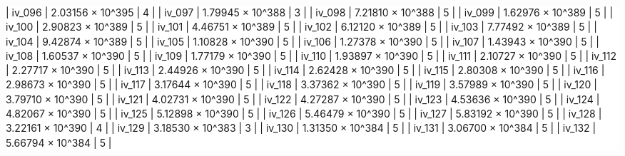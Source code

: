 | iv_096 | 2.03156 × 10^395 | 4 |
| iv_097 | 1.79945 × 10^388 | 3 |
| iv_098 | 7.21810 × 10^388 | 5 |
| iv_099 | 1.62976 × 10^389 | 5 |
| iv_100 | 2.90823 × 10^389 | 5 |
| iv_101 | 4.46751 × 10^389 | 5 |
| iv_102 | 6.12120 × 10^389 | 5 |
| iv_103 | 7.77492 × 10^389 | 5 |
| iv_104 | 9.42874 × 10^389 | 5 |
| iv_105 | 1.10828 × 10^390 | 5 |
| iv_106 | 1.27378 × 10^390 | 5 |
| iv_107 | 1.43943 × 10^390 | 5 |
| iv_108 | 1.60537 × 10^390 | 5 |
| iv_109 | 1.77179 × 10^390 | 5 |
| iv_110 | 1.93897 × 10^390 | 5 |
| iv_111 | 2.10727 × 10^390 | 5 |
| iv_112 | 2.27717 × 10^390 | 5 |
| iv_113 | 2.44926 × 10^390 | 5 |
| iv_114 | 2.62428 × 10^390 | 5 |
| iv_115 | 2.80308 × 10^390 | 5 |
| iv_116 | 2.98673 × 10^390 | 5 |
| iv_117 | 3.17644 × 10^390 | 5 |
| iv_118 | 3.37362 × 10^390 | 5 |
| iv_119 | 3.57989 × 10^390 | 5 |
| iv_120 | 3.79710 × 10^390 | 5 |
| iv_121 | 4.02731 × 10^390 | 5 |
| iv_122 | 4.27287 × 10^390 | 5 |
| iv_123 | 4.53636 × 10^390 | 5 |
| iv_124 | 4.82067 × 10^390 | 5 |
| iv_125 | 5.12898 × 10^390 | 5 |
| iv_126 | 5.46479 × 10^390 | 5 |
| iv_127 | 5.83192 × 10^390 | 5 |
| iv_128 | 3.22161 × 10^390 | 4 |
| iv_129 | 3.18530 × 10^383 | 3 |
| iv_130 | 1.31350 × 10^384 | 5 |
| iv_131 | 3.06700 × 10^384 | 5 |
| iv_132 | 5.66794 × 10^384 | 5 |